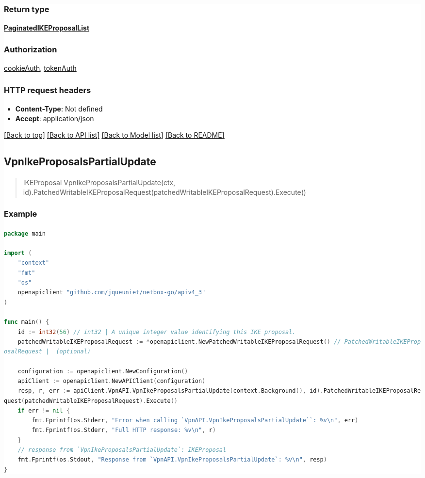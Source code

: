 
### Return type

[**PaginatedIKEProposalList**](PaginatedIKEProposalList.md)

### Authorization

[cookieAuth](../README.md#cookieAuth), [tokenAuth](../README.md#tokenAuth)

### HTTP request headers

- **Content-Type**: Not defined
- **Accept**: application/json

[[Back to top]](#) [[Back to API list]](../README.md#documentation-for-api-endpoints)
[[Back to Model list]](../README.md#documentation-for-models)
[[Back to README]](../README.md)


## VpnIkeProposalsPartialUpdate

> IKEProposal VpnIkeProposalsPartialUpdate(ctx, id).PatchedWritableIKEProposalRequest(patchedWritableIKEProposalRequest).Execute()





### Example

```go
package main

import (
	"context"
	"fmt"
	"os"
	openapiclient "github.com/jqueuniet/netbox-go/apiv4_3"
)

func main() {
	id := int32(56) // int32 | A unique integer value identifying this IKE proposal.
	patchedWritableIKEProposalRequest := *openapiclient.NewPatchedWritableIKEProposalRequest() // PatchedWritableIKEProposalRequest |  (optional)

	configuration := openapiclient.NewConfiguration()
	apiClient := openapiclient.NewAPIClient(configuration)
	resp, r, err := apiClient.VpnAPI.VpnIkeProposalsPartialUpdate(context.Background(), id).PatchedWritableIKEProposalRequest(patchedWritableIKEProposalRequest).Execute()
	if err != nil {
		fmt.Fprintf(os.Stderr, "Error when calling `VpnAPI.VpnIkeProposalsPartialUpdate``: %v\n", err)
		fmt.Fprintf(os.Stderr, "Full HTTP response: %v\n", r)
	}
	// response from `VpnIkeProposalsPartialUpdate`: IKEProposal
	fmt.Fprintf(os.Stdout, "Response from `VpnAPI.VpnIkeProposalsPartialUpdate`: %v\n", resp)
}
```
